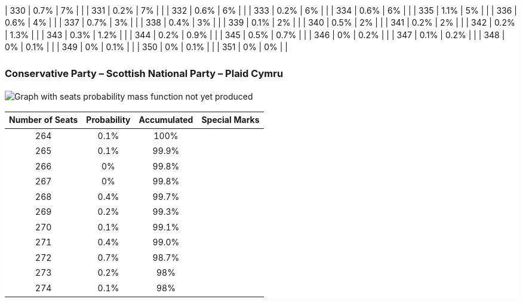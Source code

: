 | 330 | 0.7% | 7% |  |
| 331 | 0.2% | 7% |  |
| 332 | 0.6% | 6% |  |
| 333 | 0.2% | 6% |  |
| 334 | 0.6% | 6% |  |
| 335 | 1.1% | 5% |  |
| 336 | 0.6% | 4% |  |
| 337 | 0.7% | 3% |  |
| 338 | 0.4% | 3% |  |
| 339 | 0.1% | 2% |  |
| 340 | 0.5% | 2% |  |
| 341 | 0.2% | 2% |  |
| 342 | 0.2% | 1.3% |  |
| 343 | 0.3% | 1.2% |  |
| 344 | 0.2% | 0.9% |  |
| 345 | 0.5% | 0.7% |  |
| 346 | 0% | 0.2% |  |
| 347 | 0.1% | 0.2% |  |
| 348 | 0% | 0.1% |  |
| 349 | 0% | 0.1% |  |
| 350 | 0% | 0.1% |  |
| 351 | 0% | 0% |  |

### Conservative Party – Scottish National Party – Plaid Cymru

![Graph with seats probability mass function not yet produced](2018-08-16-Deltapoll-coalitions-seats-pmf-con–snp–pc.png "Seats Probability Mass Function")

| Number of Seats | Probability | Accumulated | Special Marks |
|:---------------:|:-----------:|:-----------:|:-------------:|
| 264 | 0.1% | 100% |  |
| 265 | 0.1% | 99.9% |  |
| 266 | 0% | 99.8% |  |
| 267 | 0% | 99.8% |  |
| 268 | 0.4% | 99.7% |  |
| 269 | 0.2% | 99.3% |  |
| 270 | 0.1% | 99.1% |  |
| 271 | 0.4% | 99.0% |  |
| 272 | 0.7% | 98.7% |  |
| 273 | 0.2% | 98% |  |
| 274 | 0.1% | 98% |  |